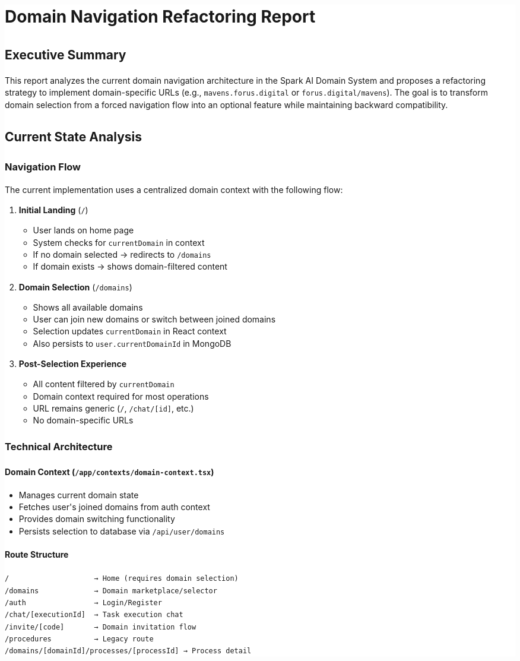 # Domain Navigation Refactoring Report

## Executive Summary

This report analyzes the current domain navigation architecture in the Spark AI Domain System and proposes a refactoring strategy to implement domain-specific URLs (e.g., `mavens.forus.digital` or `forus.digital/mavens`). The goal is to transform domain selection from a forced navigation flow into an optional feature while maintaining backward compatibility.

## Current State Analysis

### Navigation Flow

The current implementation uses a centralized domain context with the following flow:

1. **Initial Landing** (`/`)
   - User lands on home page
   - System checks for `currentDomain` in context
   - If no domain selected → redirects to `/domains`
   - If domain exists → shows domain-filtered content

2. **Domain Selection** (`/domains`)
   - Shows all available domains
   - User can join new domains or switch between joined domains
   - Selection updates `currentDomain` in React context
   - Also persists to `user.currentDomainId` in MongoDB

3. **Post-Selection Experience**
   - All content filtered by `currentDomain`
   - Domain context required for most operations
   - URL remains generic (`/`, `/chat/[id]`, etc.)
   - No domain-specific URLs

### Technical Architecture

#### Domain Context (`/app/contexts/domain-context.tsx`)
- Manages current domain state
- Fetches user's joined domains from auth context
- Provides domain switching functionality
- Persists selection to database via `/api/user/domains`

#### Route Structure
```
/                    → Home (requires domain selection)
/domains             → Domain marketplace/selector
/auth                → Login/Register
/chat/[executionId]  → Task execution chat
/invite/[code]       → Domain invitation flow
/procedures          → Legacy route
/domains/[domainId]/processes/[processId] → Process detail
```
